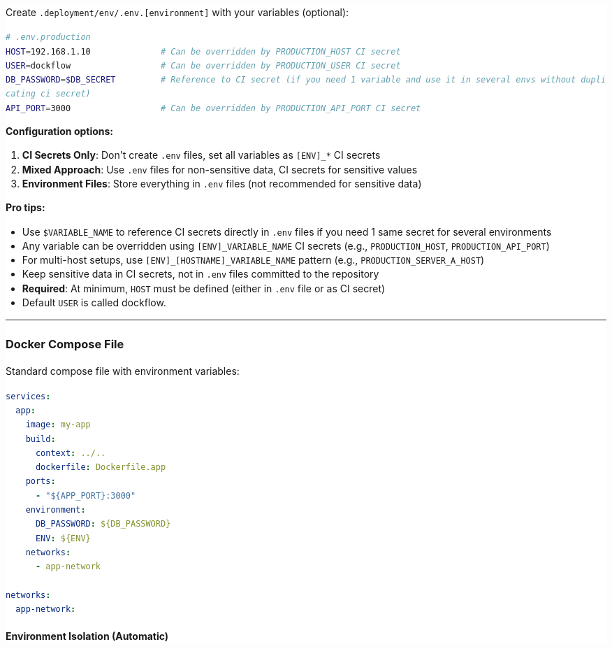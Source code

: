 Create `.deployment/env/.env.[environment]` with your variables (optional):

```bash
# .env.production
HOST=192.168.1.10              # Can be overridden by PRODUCTION_HOST CI secret
USER=dockflow                  # Can be overridden by PRODUCTION_USER CI secret
DB_PASSWORD=$DB_SECRET         # Reference to CI secret (if you need 1 variable and use it in several envs without duplicating ci secret)
API_PORT=3000                  # Can be overridden by PRODUCTION_API_PORT CI secret
```

**Configuration options:**

1. **CI Secrets Only**: Don't create `.env` files, set all variables as `[ENV]_*` CI secrets
2. **Mixed Approach**: Use `.env` files for non-sensitive data, CI secrets for sensitive values
3. **Environment Files**: Store everything in `.env` files (not recommended for sensitive data)

**Pro tips:** 
- Use `$VARIABLE_NAME` to reference CI secrets directly in `.env` files if you need 1 same secret for several environments
- Any variable can be overridden using `[ENV]_VARIABLE_NAME` CI secrets (e.g., `PRODUCTION_HOST`, `PRODUCTION_API_PORT`)
- For multi-host setups, use `[ENV]_[HOSTNAME]_VARIABLE_NAME` pattern (e.g., `PRODUCTION_SERVER_A_HOST`)
- Keep sensitive data in CI secrets, not in `.env` files committed to the repository
- **Required**: At minimum, `HOST` must be defined (either in `.env` file or as CI secret)
- Default `USER` is called dockflow.

---

### Docker Compose File

Standard compose file with environment variables:

```yaml
services:
  app:
    image: my-app
    build:
      context: ../..
      dockerfile: Dockerfile.app
    ports:
      - "${APP_PORT}:3000"
    environment:
      DB_PASSWORD: ${DB_PASSWORD}
      ENV: ${ENV}
    networks:
      - app-network

networks:
  app-network:
```

#### Environment Isolation (Automatic)

